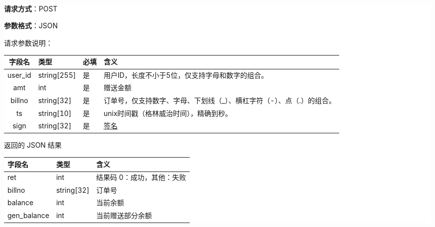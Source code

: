 **请求方式**：POST

**参数格式**：JSON

请求参数说明：

|字段名|类型|必填|含义|
|:--:|:--|:--|:--|
|user_id|string[255]|是|用户ID，长度不小于5位，仅支持字母和数字的组合。|
|amt|int|是|赠送金额|
|billno|string[32]|是|订单号，仅支持数字、字母、下划线（_）、横杠字符（-）、点（.）的组合。|
|ts|string[10]|是|unix时间戳（格林威治时间），精确到秒。|
|sign|string[32]|是|[签名](replaceme)|

返回的 JSON 结果

|字段名|类型|含义|
|:--|:--|:--|
|ret|int|结果码 0：成功，其他：失败|
|billno|string[32]|订单号|
|balance|int|当前余额|
|gen_balance|int|当前赠送部分余额|


